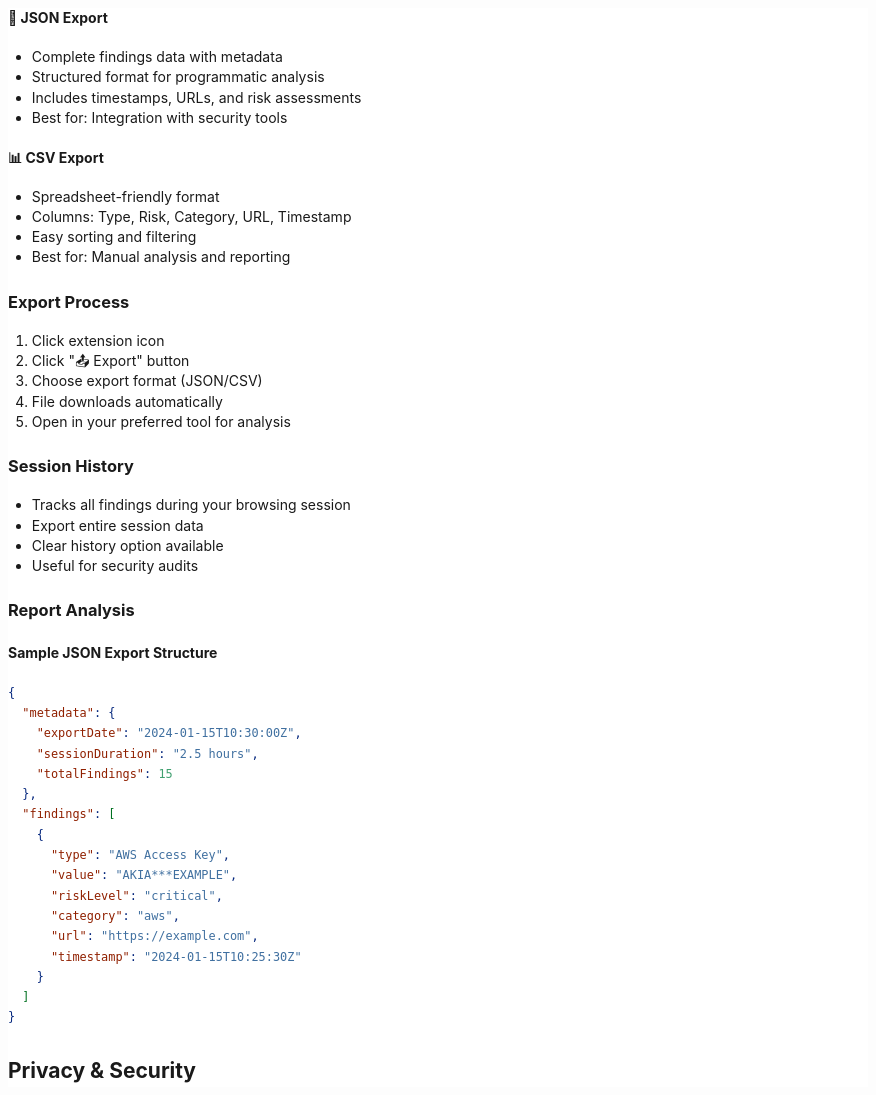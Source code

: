 #### 📄 **JSON Export**
- Complete findings data with metadata
- Structured format for programmatic analysis
- Includes timestamps, URLs, and risk assessments
- Best for: Integration with security tools

#### 📊 **CSV Export**
- Spreadsheet-friendly format
- Columns: Type, Risk, Category, URL, Timestamp
- Easy sorting and filtering
- Best for: Manual analysis and reporting

### Export Process
1. Click extension icon
2. Click "📤 Export" button  
3. Choose export format (JSON/CSV)
4. File downloads automatically
5. Open in your preferred tool for analysis

### Session History
- Tracks all findings during your browsing session
- Export entire session data
- Clear history option available
- Useful for security audits

### Report Analysis

#### Sample JSON Export Structure
```json
{
  "metadata": {
    "exportDate": "2024-01-15T10:30:00Z",
    "sessionDuration": "2.5 hours",
    "totalFindings": 15
  },
  "findings": [
    {
      "type": "AWS Access Key",
      "value": "AKIA***EXAMPLE",
      "riskLevel": "critical",
      "category": "aws",
      "url": "https://example.com",
      "timestamp": "2024-01-15T10:25:30Z"
    }
  ]
}
```

## Privacy & Security
